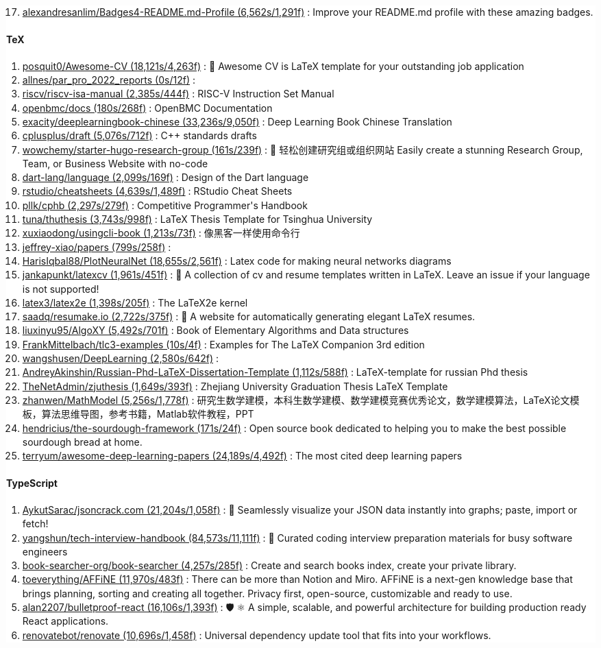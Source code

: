 17. [alexandresanlim/Badges4-README.md-Profile (6,562s/1,291f)](https://github.com/alexandresanlim/Badges4-README.md-Profile) : Improve your README.md profile with these amazing badges.

#### TeX
1. [posquit0/Awesome-CV (18,121s/4,263f)](https://github.com/posquit0/Awesome-CV) : 📄 Awesome CV is LaTeX template for your outstanding job application
2. [allnes/par_pro_2022_reports (0s/12f)](https://github.com/allnes/par_pro_2022_reports) : 
3. [riscv/riscv-isa-manual (2,385s/444f)](https://github.com/riscv/riscv-isa-manual) : RISC-V Instruction Set Manual
4. [openbmc/docs (180s/268f)](https://github.com/openbmc/docs) : OpenBMC Documentation
5. [exacity/deeplearningbook-chinese (33,236s/9,050f)](https://github.com/exacity/deeplearningbook-chinese) : Deep Learning Book Chinese Translation
6. [cplusplus/draft (5,076s/712f)](https://github.com/cplusplus/draft) : C++ standards drafts
7. [wowchemy/starter-hugo-research-group (161s/239f)](https://github.com/wowchemy/starter-hugo-research-group) : 👥 轻松创建研究组或组织网站 Easily create a stunning Research Group, Team, or Business Website with no-code
8. [dart-lang/language (2,099s/169f)](https://github.com/dart-lang/language) : Design of the Dart language
9. [rstudio/cheatsheets (4,639s/1,489f)](https://github.com/rstudio/cheatsheets) : RStudio Cheat Sheets
10. [pllk/cphb (2,297s/279f)](https://github.com/pllk/cphb) : Competitive Programmer's Handbook
11. [tuna/thuthesis (3,743s/998f)](https://github.com/tuna/thuthesis) : LaTeX Thesis Template for Tsinghua University
12. [xuxiaodong/usingcli-book (1,213s/73f)](https://github.com/xuxiaodong/usingcli-book) : 像黑客一样使用命令行
13. [jeffrey-xiao/papers (799s/258f)](https://github.com/jeffrey-xiao/papers) : 
14. [HarisIqbal88/PlotNeuralNet (18,655s/2,561f)](https://github.com/HarisIqbal88/PlotNeuralNet) : Latex code for making neural networks diagrams
15. [jankapunkt/latexcv (1,961s/451f)](https://github.com/jankapunkt/latexcv) : 👔 A collection of cv and resume templates written in LaTeX. Leave an issue if your language is not supported!
16. [latex3/latex2e (1,398s/205f)](https://github.com/latex3/latex2e) : The LaTeX2e kernel
17. [saadq/resumake.io (2,722s/375f)](https://github.com/saadq/resumake.io) : 📝 A website for automatically generating elegant LaTeX resumes.
18. [liuxinyu95/AlgoXY (5,492s/701f)](https://github.com/liuxinyu95/AlgoXY) : Book of Elementary Algorithms and Data structures
19. [FrankMittelbach/tlc3-examples (10s/4f)](https://github.com/FrankMittelbach/tlc3-examples) : Examples for The LaTeX Companion 3rd edition
20. [wangshusen/DeepLearning (2,580s/642f)](https://github.com/wangshusen/DeepLearning) : 
21. [AndreyAkinshin/Russian-Phd-LaTeX-Dissertation-Template (1,112s/588f)](https://github.com/AndreyAkinshin/Russian-Phd-LaTeX-Dissertation-Template) : LaTeX-template for russian Phd thesis
22. [TheNetAdmin/zjuthesis (1,649s/393f)](https://github.com/TheNetAdmin/zjuthesis) : Zhejiang University Graduation Thesis LaTeX Template
23. [zhanwen/MathModel (5,256s/1,778f)](https://github.com/zhanwen/MathModel) : 研究生数学建模，本科生数学建模、数学建模竞赛优秀论文，数学建模算法，LaTeX论文模板，算法思维导图，参考书籍，Matlab软件教程，PPT
24. [hendricius/the-sourdough-framework (171s/24f)](https://github.com/hendricius/the-sourdough-framework) : Open source book dedicated to helping you to make the best possible sourdough bread at home.
25. [terryum/awesome-deep-learning-papers (24,189s/4,492f)](https://github.com/terryum/awesome-deep-learning-papers) : The most cited deep learning papers

#### TypeScript
1. [AykutSarac/jsoncrack.com (21,204s/1,058f)](https://github.com/AykutSarac/jsoncrack.com) : 🔮 Seamlessly visualize your JSON data instantly into graphs; paste, import or fetch!
2. [yangshun/tech-interview-handbook (84,573s/11,111f)](https://github.com/yangshun/tech-interview-handbook) : 💯 Curated coding interview preparation materials for busy software engineers
3. [book-searcher-org/book-searcher (4,257s/285f)](https://github.com/book-searcher-org/book-searcher) : Create and search books index, create your private library.
4. [toeverything/AFFiNE (11,970s/483f)](https://github.com/toeverything/AFFiNE) : There can be more than Notion and Miro. AFFiNE is a next-gen knowledge base that brings planning, sorting and creating all together. Privacy first, open-source, customizable and ready to use.
5. [alan2207/bulletproof-react (16,106s/1,393f)](https://github.com/alan2207/bulletproof-react) : 🛡️ ⚛️ A simple, scalable, and powerful architecture for building production ready React applications.
6. [renovatebot/renovate (10,696s/1,458f)](https://github.com/renovatebot/renovate) : Universal dependency update tool that fits into your workflows.